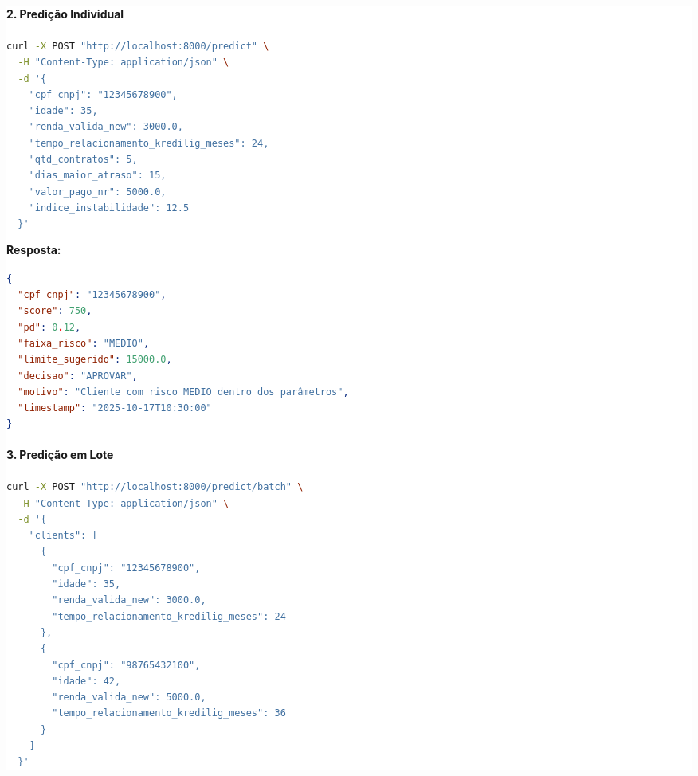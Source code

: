 #### 2. Predição Individual

```bash
curl -X POST "http://localhost:8000/predict" \
  -H "Content-Type: application/json" \
  -d '{
    "cpf_cnpj": "12345678900",
    "idade": 35,
    "renda_valida_new": 3000.0,
    "tempo_relacionamento_kredilig_meses": 24,
    "qtd_contratos": 5,
    "dias_maior_atraso": 15,
    "valor_pago_nr": 5000.0,
    "indice_instabilidade": 12.5
  }'
```

**Resposta:**
```json
{
  "cpf_cnpj": "12345678900",
  "score": 750,
  "pd": 0.12,
  "faixa_risco": "MEDIO",
  "limite_sugerido": 15000.0,
  "decisao": "APROVAR",
  "motivo": "Cliente com risco MEDIO dentro dos parâmetros",
  "timestamp": "2025-10-17T10:30:00"
}
```

#### 3. Predição em Lote

```bash
curl -X POST "http://localhost:8000/predict/batch" \
  -H "Content-Type: application/json" \
  -d '{
    "clients": [
      {
        "cpf_cnpj": "12345678900",
        "idade": 35,
        "renda_valida_new": 3000.0,
        "tempo_relacionamento_kredilig_meses": 24
      },
      {
        "cpf_cnpj": "98765432100",
        "idade": 42,
        "renda_valida_new": 5000.0,
        "tempo_relacionamento_kredilig_meses": 36
      }
    ]
  }'
```
